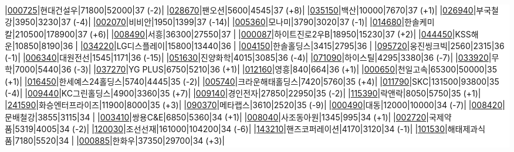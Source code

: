 |[000725](https://finance.daum.net/quotes/A000725)|현대건설우|71800|52000|37 (-2)|
|[028670](https://finance.daum.net/quotes/A028670)|팬오션|5600|4545|37 (+8)|
|[035150](https://finance.daum.net/quotes/A035150)|백산|10000|7670|37 (+1)|
|[026940](https://finance.daum.net/quotes/A026940)|부국철강|3950|3230|37 (-4)|
|[002070](https://finance.daum.net/quotes/A002070)|비비안|1950|1399|37 (-14)|
|[005360](https://finance.daum.net/quotes/A005360)|모나미|3790|3020|37 (-1)|
|[014680](https://finance.daum.net/quotes/A014680)|한솔케미칼|210500|178900|37 (+6)|
|[008490](https://finance.daum.net/quotes/A008490)|서흥|36300|27550|37 |
|[000087](https://finance.daum.net/quotes/A000087)|하이트진로2우B|18950|15230|37 (+2)|
|[044450](https://finance.daum.net/quotes/A044450)|KSS해운|10850|8190|36 |
|[034220](https://finance.daum.net/quotes/A034220)|LG디스플레이|15800|13440|36 |
|[004150](https://finance.daum.net/quotes/A004150)|한솔홀딩스|3415|2795|36 |
|[095720](https://finance.daum.net/quotes/A095720)|웅진씽크빅|2560|2315|36 (-1)|
|[006340](https://finance.daum.net/quotes/A006340)|대원전선|1545|1171|36 (-15)|
|[051630](https://finance.daum.net/quotes/A051630)|진양화학|4015|3085|36 (-4)|
|[071090](https://finance.daum.net/quotes/A071090)|하이스틸|4295|3380|36 (-7)|
|[033920](https://finance.daum.net/quotes/A033920)|무학|7000|5440|36 (-3)|
|[037270](https://finance.daum.net/quotes/A037270)|YG PLUS|6750|5210|36 (+1)|
|[012160](https://finance.daum.net/quotes/A012160)|영흥|840|664|36 (+1)|
|[000650](https://finance.daum.net/quotes/A000650)|천일고속|65300|50000|35 (+1)|
|[016450](https://finance.daum.net/quotes/A016450)|한세예스24홀딩스|5740|4445|35 (-2)|
|[005740](https://finance.daum.net/quotes/A005740)|크라운해태홀딩스|7420|5760|35 (+4)|
|[011790](https://finance.daum.net/quotes/A011790)|SKC|131500|93800|35 (-4)|
|[009440](https://finance.daum.net/quotes/A009440)|KC그린홀딩스|4900|3360|35 (+7)|
|[009140](https://finance.daum.net/quotes/A009140)|경인전자|27850|22950|35 (-2)|
|[115390](https://finance.daum.net/quotes/A115390)|락앤락|8050|5750|35 (+1)|
|[241590](https://finance.daum.net/quotes/A241590)|화승엔터프라이즈|11900|8000|35 (+3)|
|[090370](https://finance.daum.net/quotes/A090370)|메타랩스|3610|2520|35 (-9)|
|[000490](https://finance.daum.net/quotes/A000490)|대동|12000|10000|34 (-7)|
|[008420](https://finance.daum.net/quotes/A008420)|문배철강|3855|3115|34 |
|[003410](https://finance.daum.net/quotes/A003410)|쌍용C&E|6850|5360|34 (+1)|
|[008040](https://finance.daum.net/quotes/A008040)|사조동아원|1345|995|34 (+1)|
|[002720](https://finance.daum.net/quotes/A002720)|국제약품|5319|4005|34 (-2)|
|[120030](https://finance.daum.net/quotes/A120030)|조선선재|161000|104200|34 (-6)|
|[143210](https://finance.daum.net/quotes/A143210)|핸즈코퍼레이션|4170|3120|34 (-1)|
|[101530](https://finance.daum.net/quotes/A101530)|해태제과식품|7180|5520|34 |
|[000885](https://finance.daum.net/quotes/A000885)|한화우|37350|29700|34 (+3)|